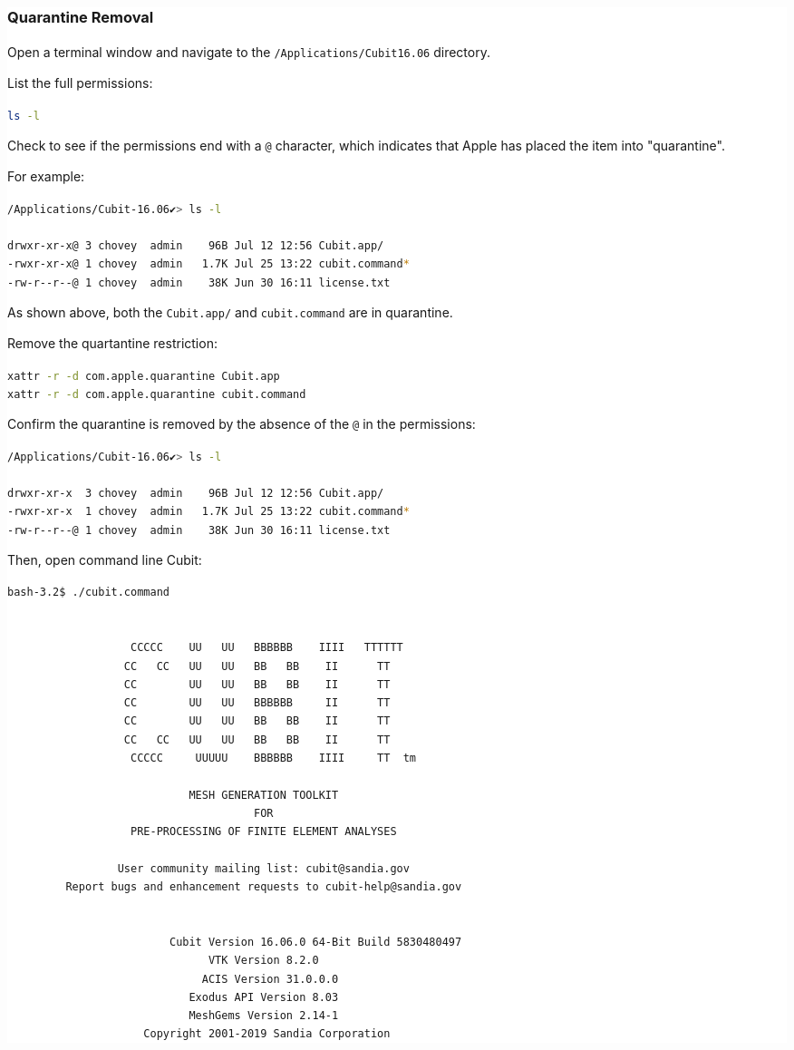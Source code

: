 ### Quarantine Removal

Open a terminal window and navigate to the `/Applications/Cubit16.06` directory.

List the full permissions:

```bash
ls -l
```

Check to see if the permissions end with a `@` character, which indicates that Apple has placed the item into "quarantine".

For example:

```bash
/Applications/Cubit-16.06✔> ls -l

drwxr-xr-x@ 3 chovey  admin    96B Jul 12 12:56 Cubit.app/
-rwxr-xr-x@ 1 chovey  admin   1.7K Jul 25 13:22 cubit.command*
-rw-r--r--@ 1 chovey  admin    38K Jun 30 16:11 license.txt
```

As shown above, both the `Cubit.app/` and `cubit.command` are in quarantine.

Remove the quartantine restriction:

```bash
xattr -r -d com.apple.quarantine Cubit.app
xattr -r -d com.apple.quarantine cubit.command
```

Confirm the quarantine is removed by the absence of the `@` in the permissions:

```bash
/Applications/Cubit-16.06✔> ls -l

drwxr-xr-x  3 chovey  admin    96B Jul 12 12:56 Cubit.app/
-rwxr-xr-x  1 chovey  admin   1.7K Jul 25 13:22 cubit.command*
-rw-r--r--@ 1 chovey  admin    38K Jun 30 16:11 license.txt
```

Then, open command line Cubit:

```bash
bash-3.2$ ./cubit.command


                   CCCCC    UU   UU   BBBBBB    IIII   TTTTTT
                  CC   CC   UU   UU   BB   BB    II      TT
                  CC        UU   UU   BB   BB    II      TT
                  CC        UU   UU   BBBBBB     II      TT
                  CC        UU   UU   BB   BB    II      TT
                  CC   CC   UU   UU   BB   BB    II      TT
                   CCCCC     UUUUU    BBBBBB    IIII     TT  tm

                            MESH GENERATION TOOLKIT
                                      FOR
                   PRE-PROCESSING OF FINITE ELEMENT ANALYSES

                 User community mailing list: cubit@sandia.gov
         Report bugs and enhancement requests to cubit-help@sandia.gov


                         Cubit Version 16.06.0 64-Bit Build 5830480497
                               VTK Version 8.2.0
                              ACIS Version 31.0.0.0
                            Exodus API Version 8.03
                            MeshGems Version 2.14-1
                     Copyright 2001-2019 Sandia Corporation
```
